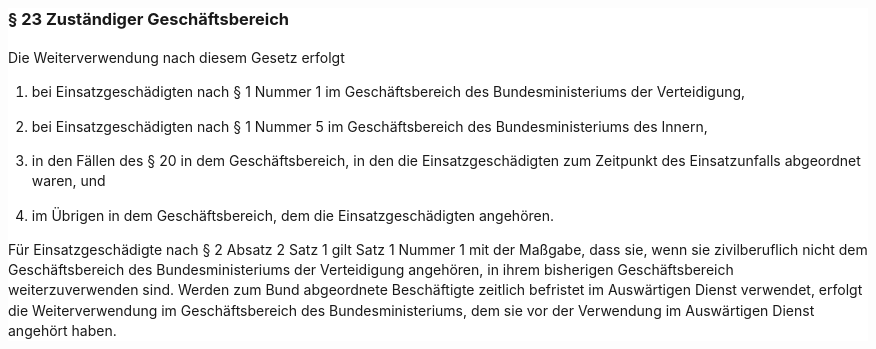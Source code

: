 
### § 23 Zuständiger Geschäftsbereich

Die Weiterverwendung nach diesem Gesetz erfolgt

1.  bei Einsatzgeschädigten nach § 1 Nummer 1 im Geschäftsbereich des
    Bundesministeriums der Verteidigung,


2.  bei Einsatzgeschädigten nach § 1 Nummer 5 im Geschäftsbereich des
    Bundesministeriums des Innern,


3.  in den Fällen des § 20 in dem Geschäftsbereich, in den die
    Einsatzgeschädigten zum Zeitpunkt des Einsatzunfalls abgeordnet waren,
    und


4.  im Übrigen in dem Geschäftsbereich, dem die Einsatzgeschädigten
    angehören.



Für Einsatzgeschädigte nach § 2 Absatz 2 Satz 1 gilt Satz 1 Nummer 1
mit der Maßgabe, dass sie, wenn sie zivilberuflich nicht dem
Geschäftsbereich des Bundesministeriums der Verteidigung angehören, in
ihrem bisherigen Geschäftsbereich weiterzuverwenden sind. Werden zum
Bund abgeordnete Beschäftigte zeitlich befristet im Auswärtigen Dienst
verwendet, erfolgt die Weiterverwendung im Geschäftsbereich des
Bundesministeriums, dem sie vor der Verwendung im Auswärtigen Dienst
angehört haben.

